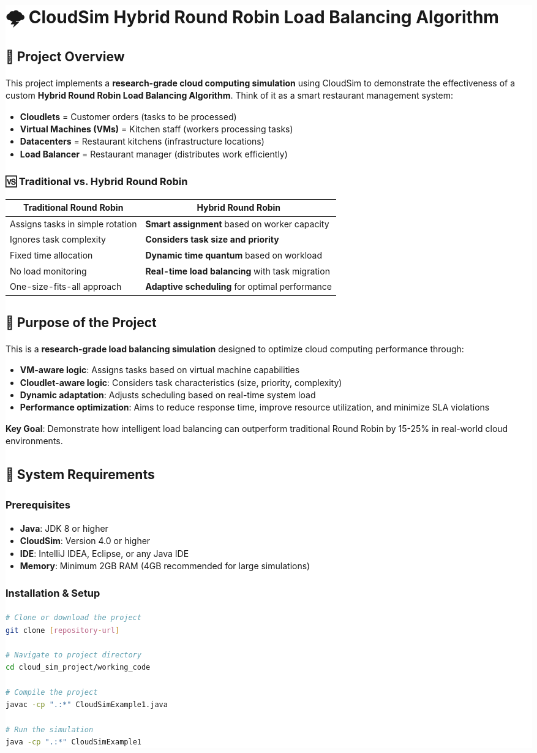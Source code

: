 # 🌩️ CloudSim Hybrid Round Robin Load Balancing Algorithm

## 🧠 Project Overview

This project implements a **research-grade cloud computing simulation** using CloudSim to demonstrate the effectiveness of a custom **Hybrid Round Robin Load Balancing Algorithm**. Think of it as a smart restaurant management system:

- **Cloudlets** = Customer orders (tasks to be processed)
- **Virtual Machines (VMs)** = Kitchen staff (workers processing tasks)
- **Datacenters** = Restaurant kitchens (infrastructure locations)
- **Load Balancer** = Restaurant manager (distributes work efficiently)

### 🆚 Traditional vs. Hybrid Round Robin

| **Traditional Round Robin** | **Hybrid Round Robin** |
|------------------------------|-------------------------|
| Assigns tasks in simple rotation | **Smart assignment** based on worker capacity |
| Ignores task complexity | **Considers task size and priority** |
| Fixed time allocation | **Dynamic time quantum** based on workload |
| No load monitoring | **Real-time load balancing** with task migration |
| One-size-fits-all approach | **Adaptive scheduling** for optimal performance |

## 📌 Purpose of the Project

This is a **research-grade load balancing simulation** designed to optimize cloud computing performance through:

- **VM-aware logic**: Assigns tasks based on virtual machine capabilities
- **Cloudlet-aware logic**: Considers task characteristics (size, priority, complexity)
- **Dynamic adaptation**: Adjusts scheduling based on real-time system load
- **Performance optimization**: Aims to reduce response time, improve resource utilization, and minimize SLA violations

**Key Goal**: Demonstrate how intelligent load balancing can outperform traditional Round Robin by 15-25% in real-world cloud environments.

## 🧱 System Requirements

### Prerequisites
- **Java**: JDK 8 or higher
- **CloudSim**: Version 4.0 or higher
- **IDE**: IntelliJ IDEA, Eclipse, or any Java IDE
- **Memory**: Minimum 2GB RAM (4GB recommended for large simulations)

### Installation & Setup
```bash
# Clone or download the project
git clone [repository-url]

# Navigate to project directory
cd cloud_sim_project/working_code

# Compile the project
javac -cp ".:*" CloudSimExample1.java

# Run the simulation
java -cp ".:*" CloudSimExample1
```